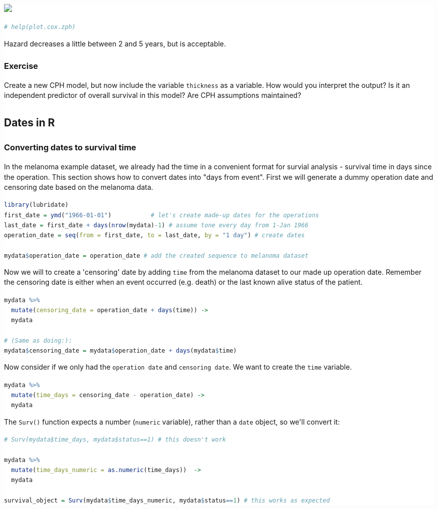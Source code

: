 ![](10_survival_files/figure-epub3/unnamed-chunk-11-1.png)

```r
# help(plot.cox.zph)
```
Hazard decreases a little between 2 and 5 years, but is acceptable.

### Exercise
Create a new CPH model, but now include the variable `thickness` as a variable. How would you interpret the output? Is it an independent predictor of overall survival in this model? Are CPH assumptions maintained?

## Dates in R
### Converting dates to survival time
In the melanoma example dataset, we already had the time in a convenient format for survial analysis - survival time in days since the operation. This section shows how to convert dates into "days from event". First we will generate a dummy operation date and censoring date based on the melanoma data. 


```r
library(lubridate)
first_date = ymd("1966-01-01")           # let's create made-up dates for the operations
last_date = first_date + days(nrow(mydata)-1) # assume tone every day from 1-Jan 1966
operation_date = seq(from = first_date, to = last_date, by = "1 day") # create dates

mydata$operation_date = operation_date # add the created sequence to melanoma dataset
```
Now we will to create a 'censoring' date by adding `time` from the melanoma dataset to our made up operation date. Remember the censoring date is either when an event occurred (e.g. death) or the last known alive status of the patient. 


```r
mydata %>% 
  mutate(censoring_date = operation_date + days(time)) ->
  mydata

# (Same as doing:):
mydata$censoring_date = mydata$operation_date + days(mydata$time)
```

Now consider if we only had the `operation date` and `censoring date`. We want to create the `time` variable. 

```r
mydata %>% 
  mutate(time_days = censoring_date - operation_date) ->
  mydata
```
The `Surv()` function expects a number (`numeric` variable), rather than a `date` object, so we'll convert it:


```r
# Surv(mydata$time_days, mydata$status==1) # this doesn't work

mydata %>% 
  mutate(time_days_numeric = as.numeric(time_days))  ->
  mydata

survival_object = Surv(mydata$time_days_numeric, mydata$status==1) # this works as expected
```
